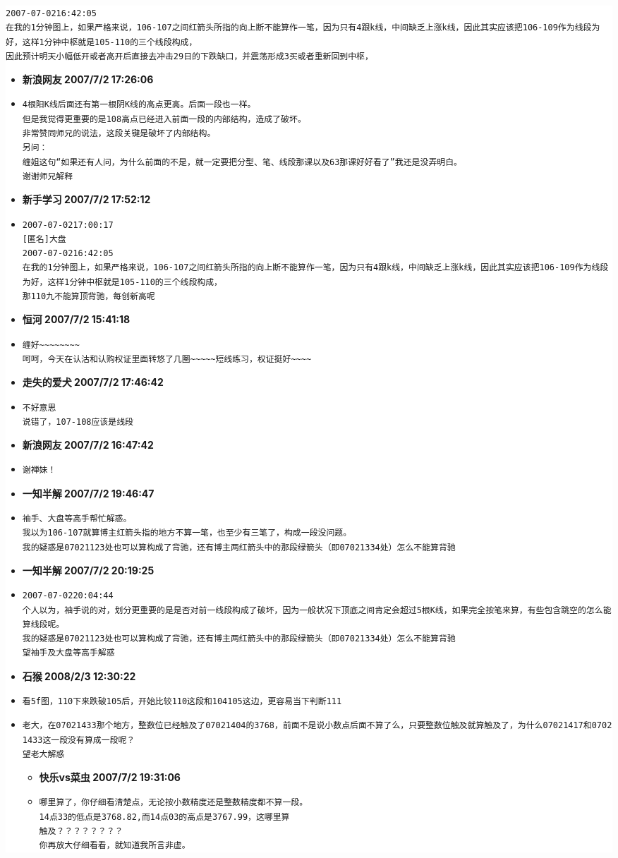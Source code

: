   ```
  2007-07-0216:42:05
  在我的1分钟图上，如果严格来说，106-107之间红箭头所指的向上断不能算作一笔，因为只有4跟k线，中间缺乏上涨k线，因此其实应该把106-109作为线段为好，这样1分钟中枢就是105-110的三个线段构成，
  因此预计明天小幅低开或者高开后直接去冲击29日的下跌缺口，并震荡形成3买或者重新回到中枢，
  ```
   - **新浪网友 2007/7/2 17:26:06**
   - ```
     4根阳K线后面还有第一根阴K线的高点更高。后面一段也一样。
     但是我觉得更重要的是108高点已经进入前面一段的内部结构，造成了破坏。
     非常赞同师兄的说法，这段关键是破坏了内部结构。
     另问：
     缠姐这句“如果还有人问，为什么前面的不是，就一定要把分型、笔、线段那课以及63那课好好看了”我还是没弄明白。
     谢谢师兄解释
     ```
- **新手学习 2007/7/2 17:52:12**
- ```
  2007-07-0217:00:17
  [匿名]大盘
  2007-07-0216:42:05
  在我的1分钟图上，如果严格来说，106-107之间红箭头所指的向上断不能算作一笔，因为只有4跟k线，中间缺乏上涨k线，因此其实应该把106-109作为线段为好，这样1分钟中枢就是105-110的三个线段构成，
  那110九不能算顶背驰，每创新高呢
  ```
- **恒河 2007/7/2 15:41:18**
- ```
  缠好~~~~~~~~
  呵呵，今天在认沽和认购权证里面转悠了几圈~~~~~短线练习，权证挺好~~~~
  ```
- **走失的爱犬 2007/7/2 17:46:42**
- ```
  不好意思
  说错了，107-108应该是线段
  ```
- **新浪网友 2007/7/2 16:47:42**
- ```
  谢禅妹！
  ```
- **一知半解 2007/7/2 19:46:47**
- ```
  袖手、大盘等高手帮忙解惑。
  我以为106-107就算博主红箭头指的地方不算一笔，也至少有三笔了，构成一段没问题。
  我的疑惑是07021123处也可以算构成了背驰，还有博主两红箭头中的那段绿箭头（即07021334处）怎么不能算背驰
  ```
- **一知半解 2007/7/2 20:19:25**
- ```
  2007-07-0220:04:44
  个人以为，袖手说的对，划分更重要的是是否对前一线段构成了破坏，因为一般状况下顶底之间肯定会超过5根K线，如果完全按笔来算，有些包含跳空的怎么能算线段呢。
  我的疑惑是07021123处也可以算构成了背驰，还有博主两红箭头中的那段绿箭头（即07021334处）怎么不能算背驰
  望袖手及大盘等高手解惑
  ```
- **石猴 2008/2/3 12:30:22**
- ```
  看5f图，110下来跌破105后，开始比较110这段和104105这边，更容易当下判断111
  ```
- ```
  老大，在07021433那个地方，整数位已经触及了07021404的3768，前面不是说小数点后面不算了么，只要整数位触及就算触及了，为什么07021417和07021433这一段没有算成一段呢？
  望老大解惑
  ```
   - **快乐vs菜虫 2007/7/2 19:31:06**
   - ```
     哪里算了，你仔细看清楚点，无论按小数精度还是整数精度都不算一段。
     14点33的低点是3768.82,而14点03的高点是3767.99，这哪里算
     触及？？？？？？？？
     你再放大仔细看看，就知道我所言非虚。